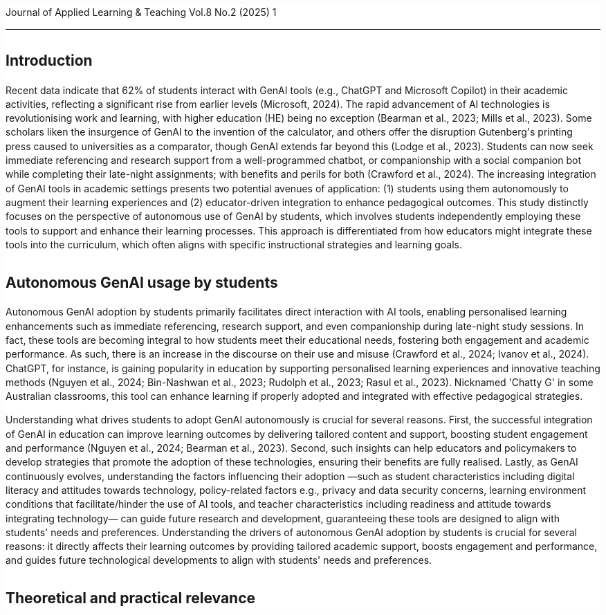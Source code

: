 Journal of Applied Learning & Teaching Vol.8 No.2 (2025)                1


---



## Introduction

Recent data indicate that 62% of students interact with GenAI tools (e.g., ChatGPT and Microsoft Copilot) in their academic activities, reflecting a significant rise from earlier levels (Microsoft, 2024). The rapid advancement of AI technologies is revolutionising work and learning, with higher education (HE) being no exception (Bearman et al., 2023; Mills et al., 2023). Some scholars liken the insurgence of GenAI to the invention of the calculator, and others offer the disruption Gutenberg's printing press caused to universities as a comparator, though GenAI extends far beyond this (Lodge et al., 2023). Students can now seek immediate referencing and research support from a well-programmed chatbot, or companionship with a social companion bot while completing their late-night assignments; with benefits and perils for both (Crawford et al., 2024). The increasing integration of GenAI tools in academic settings presents two potential avenues of application: (1) students using them autonomously to augment their learning experiences and (2) educator-driven integration to enhance pedagogical outcomes. This study distinctly focuses on the perspective of autonomous use of GenAI by students, which involves students independently employing these tools to support and enhance their learning processes. This approach is differentiated from how educators might integrate these tools into the curriculum, which often aligns with specific instructional strategies and learning goals.

## Autonomous GenAI usage by students

Autonomous GenAI adoption by students primarily facilitates direct interaction with AI tools, enabling personalised learning enhancements such as immediate referencing, research support, and even companionship during late-night study sessions. In fact, these tools are becoming integral to how students meet their educational needs, fostering both engagement and academic performance. As such, there is an increase in the discourse on their use and misuse (Crawford et al., 2024; Ivanov et al., 2024). ChatGPT, for instance, is gaining popularity in education by supporting personalised learning experiences and innovative teaching methods (Nguyen et al., 2024; Bin-Nashwan et al., 2023; Rudolph et al., 2023; Rasul et al., 2023). Nicknamed 'Chatty G' in some Australian classrooms, this tool can enhance learning if properly adopted and integrated with effective pedagogical strategies.

Understanding what drives students to adopt GenAI autonomously is crucial for several reasons. First, the successful integration of GenAI in education can improve learning outcomes by delivering tailored content and support, boosting student engagement and performance (Nguyen et al., 2024; Bearman et al., 2023). Second, such insights can help educators and policymakers to develop strategies that promote the adoption of these technologies, ensuring their benefits are fully realised. Lastly, as GenAI continuously evolves, understanding the factors influencing their adoption —such as student characteristics including digital literacy and attitudes towards technology, policy-related factors e.g., privacy and data security concerns, learning environment conditions that facilitate/hinder the use of AI tools, and teacher characteristics including readiness and attitude towards integrating technology— can guide future research and development, guaranteeing these tools are designed to align with students' needs and preferences. Understanding the drivers of autonomous GenAI adoption by students is crucial for several reasons: it directly affects their learning outcomes by providing tailored academic support, boosts engagement and performance, and guides future technological developments to align with students' needs and preferences.

## Theoretical and practical relevance
